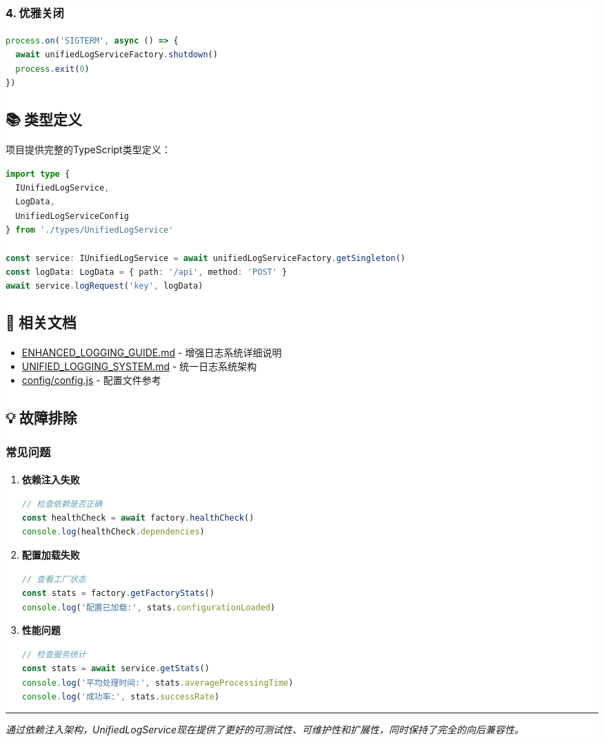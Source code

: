 ### 4. 优雅关闭

```javascript
process.on('SIGTERM', async () => {
  await unifiedLogServiceFactory.shutdown()
  process.exit(0)
})
```

## 📚 类型定义

项目提供完整的TypeScript类型定义：

```typescript
import type {
  IUnifiedLogService,
  LogData,
  UnifiedLogServiceConfig
} from './types/UnifiedLogService'

const service: IUnifiedLogService = await unifiedLogServiceFactory.getSingleton()
const logData: LogData = { path: '/api', method: 'POST' }
await service.logRequest('key', logData)
```

## 🔗 相关文档

- [ENHANCED_LOGGING_GUIDE.md](./ENHANCED_LOGGING_GUIDE.md) - 增强日志系统详细说明
- [UNIFIED_LOGGING_SYSTEM.md](./UNIFIED_LOGGING_SYSTEM.md) - 统一日志系统架构
- [config/config.js](./config/config.js) - 配置文件参考

## 💡 故障排除

### 常见问题

1. **依赖注入失败**

   ```javascript
   // 检查依赖是否正确
   const healthCheck = await factory.healthCheck()
   console.log(healthCheck.dependencies)
   ```

2. **配置加载失败**

   ```javascript
   // 查看工厂状态
   const stats = factory.getFactoryStats()
   console.log('配置已加载:', stats.configurationLoaded)
   ```

3. **性能问题**
   ```javascript
   // 检查服务统计
   const stats = await service.getStats()
   console.log('平均处理时间:', stats.averageProcessingTime)
   console.log('成功率:', stats.successRate)
   ```

---

_通过依赖注入架构，UnifiedLogService现在提供了更好的可测试性、可维护性和扩展性，同时保持了完全的向后兼容性。_
